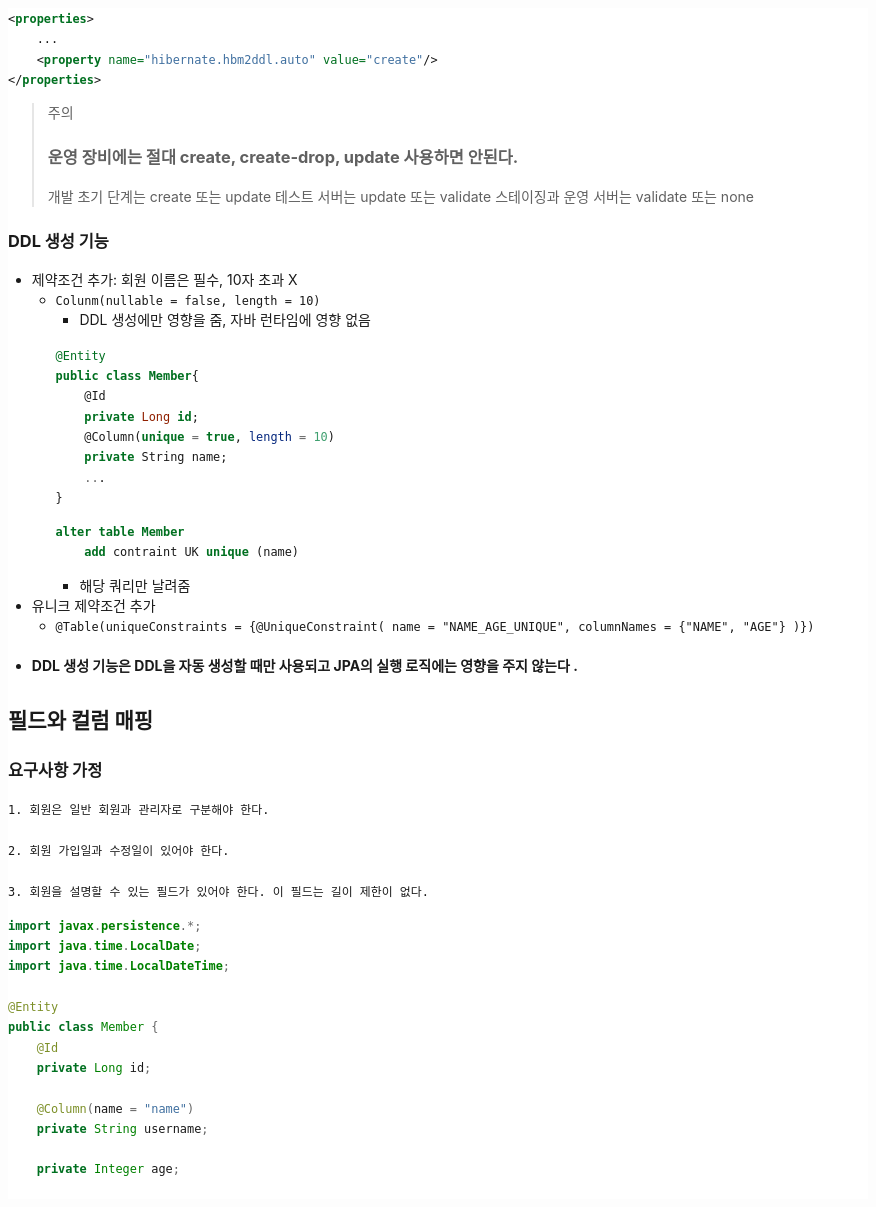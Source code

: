 
```xml
<properties>
    ...
    <property name="hibernate.hbm2ddl.auto" value="create"/>
</properties>
```

> 주의
> 
> ### 운영 장비에는 절대 create, create-drop, update 사용하면 안된다.
> 개발 초기 단계는 create 또는 update
> 테스트 서버는 update 또는 validate
> 스테이징과 운영 서버는 validate 또는 none

### DDL 생성 기능
* 제약조건 추가: 회원 이름은 필수, 10자 초과 X
  * `Colunm(nullable = false, length = 10)`
    * DDL 생성에만 영향을 줌, 자바 런타임에 영향 없음
    ```sql
    @Entity
    public class Member{
        @Id
        private Long id;
        @Column(unique = true, length = 10)
        private String name;
        ...
    }
    ```
    ```sql
    alter table Member
        add contraint UK unique (name)
    ```
    * 해당 쿼리만 날려줌
* 유니크 제약조건 추가
  * `@Table(uniqueConstraints = {@UniqueConstraint( name = "NAME_AGE_UNIQUE", columnNames = {"NAME", "AGE"} )})`
* #### DDL 생성 기능은 DDL을 자동 생성할 때만 사용되고 JPA의 실행 로직에는 영향을 주지 않는다 .

## 필드와 컬럼 매핑

### 요구사항 가정
```text
1. 회원은 일반 회원과 관리자로 구분해야 한다.

2. 회원 가입일과 수정일이 있어야 한다.

3. 회원을 설명할 수 있는 필드가 있어야 한다. 이 필드는 길이 제한이 없다.
```

```java
import javax.persistence.*;
import java.time.LocalDate;
import java.time.LocalDateTime;

@Entity
public class Member {
    @Id
    private Long id;
    
    @Column(name = "name")
    private String username;
    
    private Integer age;
    
```